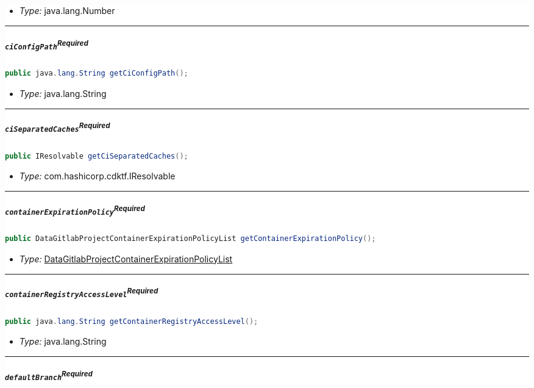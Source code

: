 - *Type:* java.lang.Number

---

##### `ciConfigPath`<sup>Required</sup> <a name="ciConfigPath" id="@cdktf/provider-gitlab.dataGitlabProject.DataGitlabProject.property.ciConfigPath"></a>

```java
public java.lang.String getCiConfigPath();
```

- *Type:* java.lang.String

---

##### `ciSeparatedCaches`<sup>Required</sup> <a name="ciSeparatedCaches" id="@cdktf/provider-gitlab.dataGitlabProject.DataGitlabProject.property.ciSeparatedCaches"></a>

```java
public IResolvable getCiSeparatedCaches();
```

- *Type:* com.hashicorp.cdktf.IResolvable

---

##### `containerExpirationPolicy`<sup>Required</sup> <a name="containerExpirationPolicy" id="@cdktf/provider-gitlab.dataGitlabProject.DataGitlabProject.property.containerExpirationPolicy"></a>

```java
public DataGitlabProjectContainerExpirationPolicyList getContainerExpirationPolicy();
```

- *Type:* <a href="#@cdktf/provider-gitlab.dataGitlabProject.DataGitlabProjectContainerExpirationPolicyList">DataGitlabProjectContainerExpirationPolicyList</a>

---

##### `containerRegistryAccessLevel`<sup>Required</sup> <a name="containerRegistryAccessLevel" id="@cdktf/provider-gitlab.dataGitlabProject.DataGitlabProject.property.containerRegistryAccessLevel"></a>

```java
public java.lang.String getContainerRegistryAccessLevel();
```

- *Type:* java.lang.String

---

##### `defaultBranch`<sup>Required</sup> <a name="defaultBranch" id="@cdktf/provider-gitlab.dataGitlabProject.DataGitlabProject.property.defaultBranch"></a>
